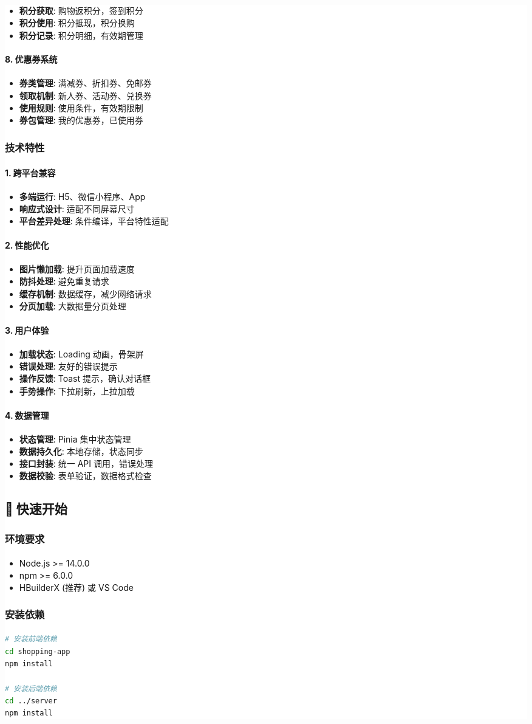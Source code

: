 - **积分获取**: 购物返积分，签到积分
- **积分使用**: 积分抵现，积分换购
- **积分记录**: 积分明细，有效期管理

#### 8. 优惠券系统

- **券类管理**: 满减券、折扣券、免邮券
- **领取机制**: 新人券、活动券、兑换券
- **使用规则**: 使用条件，有效期限制
- **券包管理**: 我的优惠券，已使用券

### 技术特性

#### 1. 跨平台兼容

- **多端运行**: H5、微信小程序、App
- **响应式设计**: 适配不同屏幕尺寸
- **平台差异处理**: 条件编译，平台特性适配

#### 2. 性能优化

- **图片懒加载**: 提升页面加载速度
- **防抖处理**: 避免重复请求
- **缓存机制**: 数据缓存，减少网络请求
- **分页加载**: 大数据量分页处理

#### 3. 用户体验

- **加载状态**: Loading 动画，骨架屏
- **错误处理**: 友好的错误提示
- **操作反馈**: Toast 提示，确认对话框
- **手势操作**: 下拉刷新，上拉加载

#### 4. 数据管理

- **状态管理**: Pinia 集中状态管理
- **数据持久化**: 本地存储，状态同步
- **接口封装**: 统一 API 调用，错误处理
- **数据校验**: 表单验证，数据格式检查

## 🚀 快速开始

### 环境要求

- Node.js >= 14.0.0
- npm >= 6.0.0
- HBuilderX (推荐) 或 VS Code

### 安装依赖

```bash
# 安装前端依赖
cd shopping-app
npm install

# 安装后端依赖
cd ../server
npm install
```
